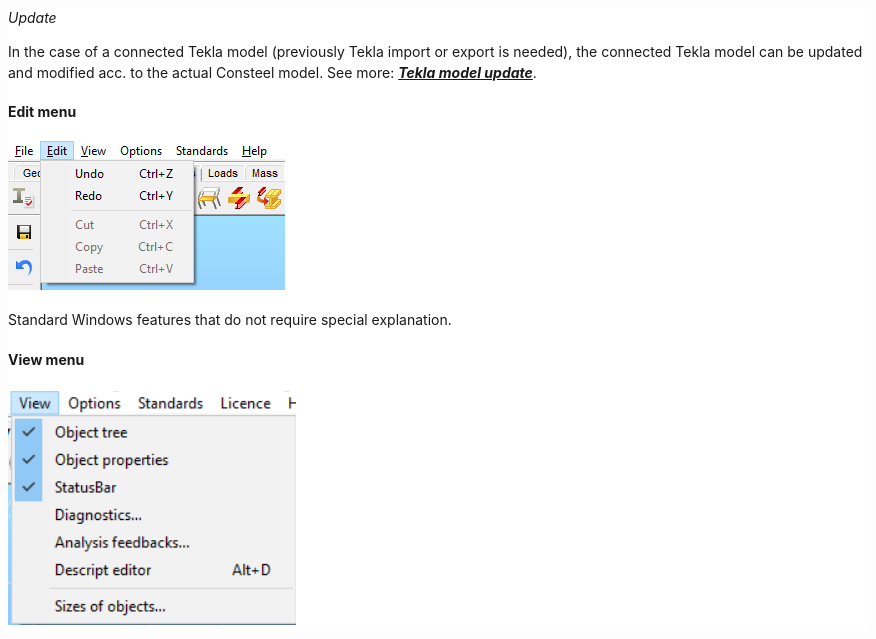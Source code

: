 



_Update_





In the case of a connected Tekla model (previously Tekla import or export is needed), the connected Tekla model can be updated and modified acc. to the actual Consteel model. See more: **_[Tekla model update](../2_0_file-handling/2_3_tekla-structures-model-import-export-and-update.md)_**.





#### Edit menu





![](./img/wp-content-uploads-2021-04-2-2-Edit-menu.png)





Standard Windows features that do not require special explanation.





#### View menu




![](./img/wp-content-uploads-2024-01-1.2.2.3.-CS16-View-menu-1.png)



